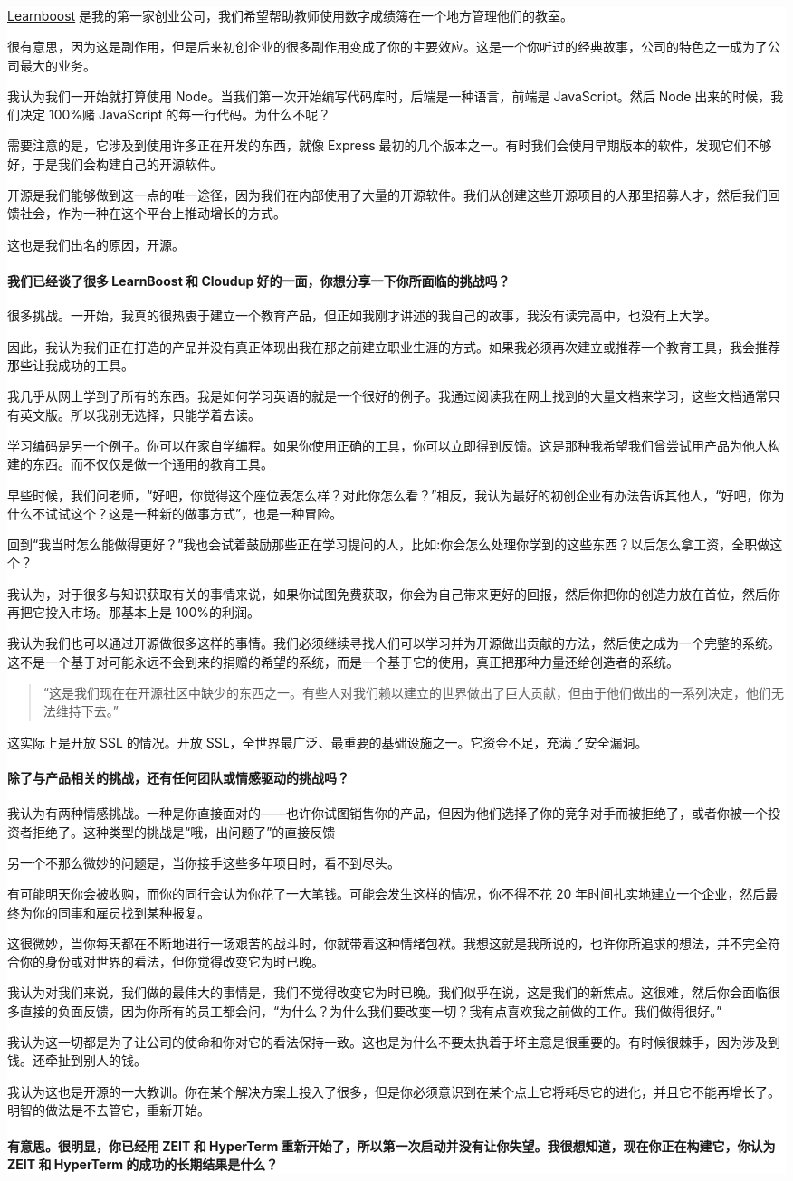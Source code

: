 [Learnboost](https://www.learnboost.com/) 是我的第一家创业公司，我们希望帮助教师使用数字成绩簿在一个地方管理他们的教室。

很有意思，因为这是副作用，但是后来初创企业的很多副作用变成了你的主要效应。这是一个你听过的经典故事，公司的特色之一成为了公司最大的业务。

我认为我们一开始就打算使用 Node。当我们第一次开始编写代码库时，后端是一种语言，前端是 JavaScript。然后 Node 出来的时候，我们决定 100%赌 JavaScript 的每一行代码。为什么不呢？

需要注意的是，它涉及到使用许多正在开发的东西，就像 Express 最初的几个版本之一。有时我们会使用早期版本的软件，发现它们不够好，于是我们会构建自己的开源软件。

开源是我们能够做到这一点的唯一途径，因为我们在内部使用了大量的开源软件。我们从创建这些开源项目的人那里招募人才，然后我们回馈社会，作为一种在这个平台上推动增长的方式。

这也是我们出名的原因，开源。

#### 我们已经谈了很多 LearnBoost 和 Cloudup 好的一面，你想分享一下你所面临的挑战吗？

很多挑战。一开始，我真的很热衷于建立一个教育产品，但正如我刚才讲述的我自己的故事，我没有读完高中，也没有上大学。

因此，我认为我们正在打造的产品并没有真正体现出我在那之前建立职业生涯的方式。如果我必须再次建立或推荐一个教育工具，我会推荐那些让我成功的工具。

我几乎从网上学到了所有的东西。我是如何学习英语的就是一个很好的例子。我通过阅读我在网上找到的大量文档来学习，这些文档通常只有英文版。所以我别无选择，只能学着去读。

学习编码是另一个例子。你可以在家自学编程。如果你使用正确的工具，你可以立即得到反馈。这是那种我希望我们曾尝试用产品为他人构建的东西。而不仅仅是做一个通用的教育工具。

早些时候，我们问老师，“好吧，你觉得这个座位表怎么样？对此你怎么看？”相反，我认为最好的初创企业有办法告诉其他人，“好吧，你为什么不试试这个？这是一种新的做事方式”，也是一种冒险。

回到“我当时怎么能做得更好？”我也会试着鼓励那些正在学习提问的人，比如:你会怎么处理你学到的这些东西？以后怎么拿工资，全职做这个？

我认为，对于很多与知识获取有关的事情来说，如果你试图免费获取，你会为自己带来更好的回报，然后你把你的创造力放在首位，然后你再把它投入市场。那基本上是 100%的利润。

我认为我们也可以通过开源做很多这样的事情。我们必须继续寻找人们可以学习并为开源做出贡献的方法，然后使之成为一个完整的系统。这不是一个基于对可能永远不会到来的捐赠的希望的系统，而是一个基于它的使用，真正把那种力量还给创造者的系统。

> “这是我们现在在开源社区中缺少的东西之一。有些人对我们赖以建立的世界做出了巨大贡献，但由于他们做出的一系列决定，他们无法维持下去。”

这实际上是开放 SSL 的情况。开放 SSL，全世界最广泛、最重要的基础设施之一。它资金不足，充满了安全漏洞。

#### 除了与产品相关的挑战，还有任何团队或情感驱动的挑战吗？

我认为有两种情感挑战。一种是你直接面对的——也许你试图销售你的产品，但因为他们选择了你的竞争对手而被拒绝了，或者你被一个投资者拒绝了。这种类型的挑战是“哦，出问题了”的直接反馈

另一个不那么微妙的问题是，当你接手这些多年项目时，看不到尽头。

有可能明天你会被收购，而你的同行会认为你花了一大笔钱。可能会发生这样的情况，你不得不花 20 年时间扎实地建立一个企业，然后最终为你的同事和雇员找到某种报复。

这很微妙，当你每天都在不断地进行一场艰苦的战斗时，你就带着这种情绪包袱。我想这就是我所说的，也许你所追求的想法，并不完全符合你的身份或对世界的看法，但你觉得改变它为时已晚。

我认为对我们来说，我们做的最伟大的事情是，我们不觉得改变它为时已晚。我们似乎在说，这是我们的新焦点。这很难，然后你会面临很多直接的负面反馈，因为你所有的员工都会问，“为什么？为什么我们要改变一切？我有点喜欢我之前做的工作。我们做得很好。”

我认为这一切都是为了让公司的使命和你对它的看法保持一致。这也是为什么不要太执着于坏主意是很重要的。有时候很棘手，因为涉及到钱。还牵扯到别人的钱。

我认为这也是开源的一大教训。你在某个解决方案上投入了很多，但是你必须意识到在某个点上它将耗尽它的进化，并且它不能再增长了。明智的做法是不去管它，重新开始。

#### 有意思。很明显，你已经用 ZEIT 和 HyperTerm 重新开始了，所以第一次启动并没有让你失望。我很想知道，现在你正在构建它，你认为 ZEIT 和 HyperTerm 的成功的长期结果是什么？

